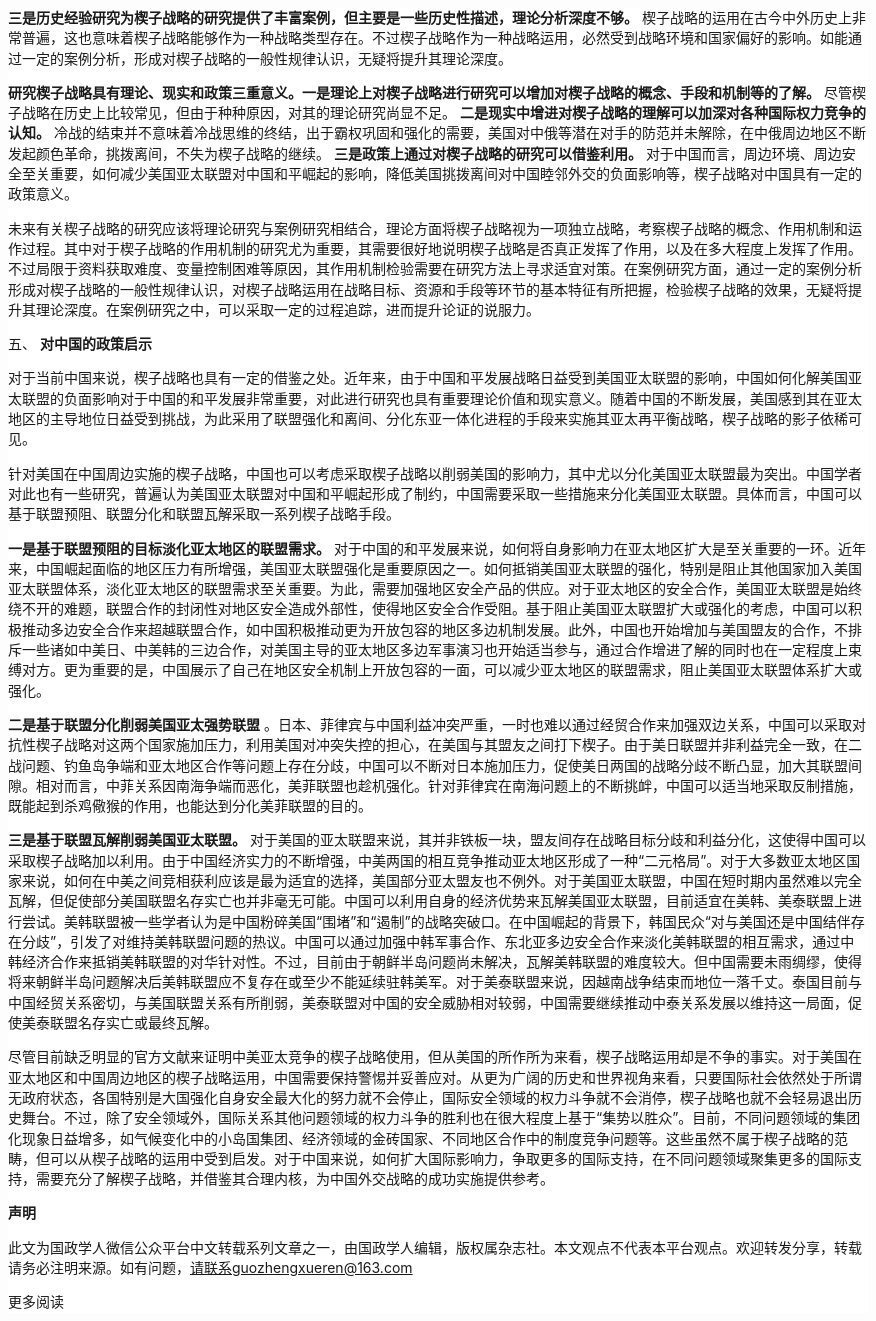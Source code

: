  **三是历史经验研究为楔子战略的研究提供了丰富案例，但主要是一些历史性描述，理论分析深度不够。**
楔子战略的运用在古今中外历史上非常普遍，这也意味着楔子战略能够作为一种战略类型存在。不过楔子战略作为一种战略运用，必然受到战略环境和国家偏好的影响。如能通过一定的案例分析，形成对楔子战略的一般性规律认识，无疑将提升其理论深度。

 **研究楔子战略具有理论、现实和政策三重意义。一是理论上对楔子战略进行研究可以增加对楔子战略的概念、手段和机制等的了解。**
尽管楔子战略在历史上比较常见，但由于种种原因，对其的理论研究尚显不足。 **二是现实中增进对楔子战略的理解可以加深对各种国际权力竞争的认知。**
冷战的结束并不意味着冷战思维的终结，出于霸权巩固和强化的需要，美国对中俄等潜在对手的防范并未解除，在中俄周边地区不断发起颜色革命，挑拨离间，不失为楔子战略的继续。
**三是政策上通过对楔子战略的研究可以借鉴利用。**
对于中国而言，周边环境、周边安全至关重要，如何减少美国亚太联盟对中国和平崛起的影响，降低美国挑拨离间对中国睦邻外交的负面影响等，楔子战略对中国具有一定的政策意义。

未来有关楔子战略的研究应该将理论研究与案例研究相结合，理论方面将楔子战略视为一项独立战略，考察楔子战略的概念、作用机制和运作过程。其中对于楔子战略的作用机制的研究尤为重要，其需要很好地说明楔子战略是否真正发挥了作用，以及在多大程度上发挥了作用。不过局限于资料获取难度、变量控制困难等原因，其作用机制检验需要在研究方法上寻求适宜对策。在案例研究方面，通过一定的案例分析形成对楔子战略的一般性规律认识，对楔子战略运用在战略目标、资源和手段等环节的基本特征有所把握，检验楔子战略的效果，无疑将提升其理论深度。在案例研究之中，可以采取一定的过程追踪，进而提升论证的说服力。

五、 **对中国的政策启示**

对于当前中国来说，楔子战略也具有一定的借鉴之处。近年来，由于中国和平发展战略日益受到美国亚太联盟的影响，中国如何化解美国亚太联盟的负面影响对于中国的和平发展非常重要，对此进行研究也具有重要理论价值和现实意义。随着中国的不断发展，美国感到其在亚太地区的主导地位日益受到挑战，为此采用了联盟强化和离间、分化东亚一体化进程的手段来实施其亚太再平衡战略，楔子战略的影子依稀可见。

针对美国在中国周边实施的楔子战略，中国也可以考虑采取楔子战略以削弱美国的影响力，其中尤以分化美国亚太联盟最为突出。中国学者对此也有一些研究，普遍认为美国亚太联盟对中国和平崛起形成了制约，中国需要采取一些措施来分化美国亚太联盟。具体而言，中国可以基于联盟预阻、联盟分化和联盟瓦解采取一系列楔子战略手段。

 **一是基于联盟预阻的目标淡化亚太地区的联盟需求。**
对于中国的和平发展来说，如何将自身影响力在亚太地区扩大是至关重要的一环。近年来，中国崛起面临的地区压力有所增强，美国亚太联盟强化是重要原因之一。如何抵销美国亚太联盟的强化，特别是阻止其他国家加入美国亚太联盟体系，淡化亚太地区的联盟需求至关重要。为此，需要加强地区安全产品的供应。对于亚太地区的安全合作，美国亚太联盟是始终绕不开的难题，联盟合作的封闭性对地区安全造成外部性，使得地区安全合作受阻。基于阻止美国亚太联盟扩大或强化的考虑，中国可以积极推动多边安全合作来超越联盟合作，如中国积极推动更为开放包容的地区多边机制发展。此外，中国也开始增加与美国盟友的合作，不排斥一些诸如中美日、中美韩的三边合作，对美国主导的亚太地区多边军事演习也开始适当参与，通过合作增进了解的同时也在一定程度上束缚对方。更为重要的是，中国展示了自己在地区安全机制上开放包容的一面，可以减少亚太地区的联盟需求，阻止美国亚太联盟体系扩大或强化。

 **二是基于联盟分化削弱美国亚太强势联盟**
。日本、菲律宾与中国利益冲突严重，一时也难以通过经贸合作来加强双边关系，中国可以采取对抗性楔子战略对这两个国家施加压力，利用美国对冲突失控的担心，在美国与其盟友之间打下楔子。由于美日联盟并非利益完全一致，在二战问题、钓鱼岛争端和亚太地区合作等问题上存在分歧，中国可以不断对日本施加压力，促使美日两国的战略分歧不断凸显，加大其联盟间隙。相对而言，中菲关系因南海争端而恶化，美菲联盟也趁机强化。针对菲律宾在南海问题上的不断挑衅，中国可以适当地采取反制措施，既能起到杀鸡儆猴的作用，也能达到分化美菲联盟的目的。

 **三是基于联盟瓦解削弱美国亚太联盟。**
对于美国的亚太联盟来说，其并非铁板一块，盟友间存在战略目标分歧和利益分化，这使得中国可以采取楔子战略加以利用。由于中国经济实力的不断增强，中美两国的相互竞争推动亚太地区形成了一种“二元格局”。对于大多数亚太地区国家来说，如何在中美之间竞相获利应该是最为适宜的选择，美国部分亚太盟友也不例外。对于美国亚太联盟，中国在短时期内虽然难以完全瓦解，但促使部分美国联盟名存实亡也并非毫无可能。中国可以利用自身的经济优势来瓦解美国亚太联盟，目前适宜在美韩、美泰联盟上进行尝试。美韩联盟被一些学者认为是中国粉碎美国“围堵”和“遏制”的战略突破口。在中国崛起的背景下，韩国民众“对与美国还是中国结伴存在分歧”，引发了对维持美韩联盟问题的热议。中国可以通过加强中韩军事合作、东北亚多边安全合作来淡化美韩联盟的相互需求，通过中韩经济合作来抵销美韩联盟的对华针对性。不过，目前由于朝鲜半岛问题尚未解决，瓦解美韩联盟的难度较大。但中国需要未雨绸缪，使得将来朝鲜半岛问题解决后美韩联盟应不复存在或至少不能延续驻韩美军。对于美泰联盟来说，因越南战争结束而地位一落千丈。泰国目前与中国经贸关系密切，与美国联盟关系有所削弱，美泰联盟对中国的安全威胁相对较弱，中国需要继续推动中泰关系发展以维持这一局面，促使美泰联盟名存实亡或最终瓦解。

尽管目前缺乏明显的官方文献来证明中美亚太竞争的楔子战略使用，但从美国的所作所为来看，楔子战略运用却是不争的事实。对于美国在亚太地区和中国周边地区的楔子战略运用，中国需要保持警惕并妥善应对。从更为广阔的历史和世界视角来看，只要国际社会依然处于所谓无政府状态，各国特别是大国强化自身安全最大化的努力就不会停止，国际安全领域的权力斗争就不会消停，楔子战略也就不会轻易退出历史舞台。不过，除了安全领域外，国际关系其他问题领域的权力斗争的胜利也在很大程度上基于“集势以胜众”。目前，不同问题领域的集团化现象日益增多，如气候变化中的小岛国集团、经济领域的金砖国家、不同地区合作中的制度竞争问题等。这些虽然不属于楔子战略的范畴，但可以从楔子战略的运用中受到启发。对于中国来说，如何扩大国际影响力，争取更多的国际支持，在不同问题领域聚集更多的国际支持，需要充分了解楔子战略，并借鉴其合理内核，为中国外交战略的成功实施提供参考。

  

  
 **声明**

此文为国政学人微信公众平台中文转载系列文章之一，由国政学人编辑，版权属杂志社。本文观点不代表本平台观点。欢迎转发分享，转载请务必注明来源。如有问题，请联系guozhengxueren@163.com

  

更多阅读

